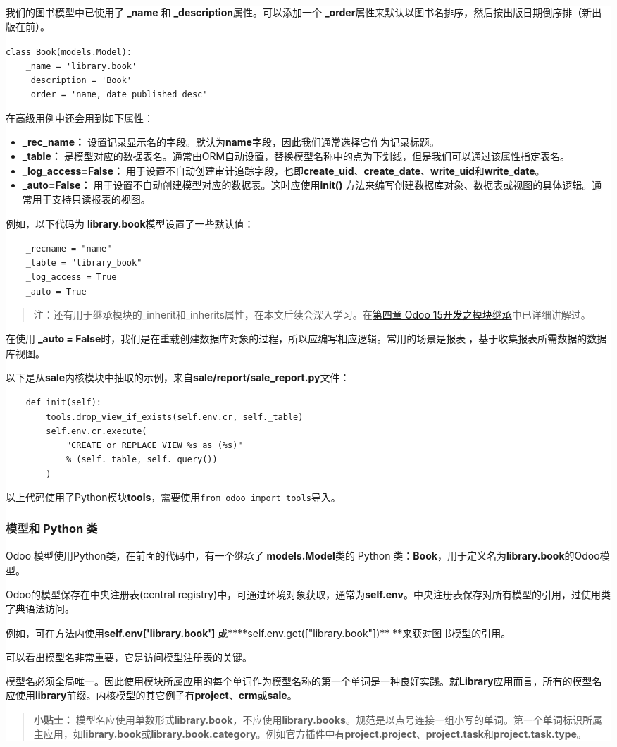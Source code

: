 我们的图书模型中已使用了 **_name** 和 **_description**属性。可以添加一个 **_order**属性来默认以图书名排序，然后按出版日期倒序排（新出版在前）。

```
class Book(models.Model):
    _name = 'library.book'
    _description = 'Book'
    _order = 'name, date_published desc'
```

在高级用例中还会用到如下属性：

-   **_rec_name：** 设置记录显示名的字段。默认为**name**字段，因此我们通常选择它作为记录标题。
-   **_table：** 是模型对应的数据表名。通常由ORM自动设置，替换模型名称中的点为下划线，但是我们可以通过该属性指定表名。
-   **_log_access=False：** 用于设置不自动创建审计追踪字段，也即**create_uid**、**create_date**、**write_uid**和**write_date**。
-   **_auto=False：** 用于设置不自动创建模型对应的数据表。这时应使用**init()** 方法来编写创建数据库对象、数据表或视图的具体逻辑。通常用于支持只读报表的视图。

例如，以下代码为 **library.book**模型设置了一些默认值：

```
    _recname = "name"
    _table = "library_book"
    _log_access = True
    _auto = True
```

> 注：还有用于继承模块的_inherit和_inherits属性，在本文后续会深入学习。在[第四章 Odoo 15开发之模块继承](4.md)中已详细讲解过。

在使用 **_auto = False**时，我们是在重载创建数据库对象的过程，所以应编写相应逻辑。常用的场景是报表 ，基于收集报表所需数据的数据库视图。

以下是从**sale**内核模块中抽取的示例，来自**sale/report/sale_report.py**文件：

```
    def init(self):
        tools.drop_view_if_exists(self.env.cr, self._table)
        self.env.cr.execute(
            "CREATE or REPLACE VIEW %s as (%s)"
            % (self._table, self._query())
        )
```

以上代码使用了Python模块**tools**，需要使用`from odoo import tools`导入。

### 模型和 Python 类

Odoo 模型使用Python类，在前面的代码中，有一个继承了 **models.Model**类的 Python 类：**Book**，用于定义名为**library.book**的Odoo模型。

Odoo的模型保存在中央注册表(central registry)中，可通过环境对象获取，通常为**self.env**。中央注册表保存对所有模型的引用，过使用类字典语法访问。

例如，可在方法内使用**self.env['library.book']** 或****self.env.get(["library.book"])** **来获对图书模型的引用。

可以看出模型名非常重要，它是访问模型注册表的关键。

模型名必须全局唯一。因此使用模块所属应用的每个单词作为模型名称的第一个单词是一种良好实践。就**Library**应用而言，所有的模型名应使用**library**前缀。内核模型的其它例子有**project**、**crm**或**sale**。

> **小贴士：** 模型名应使用单数形式**library.book**，不应使用**library.books**。规范是以点号连接一组小写的单词。第一个单词标识所属主应用，如**library.book**或**library.book.category**。例如官方插件中有**project.project**、**project.task**和**project.task.type**。

